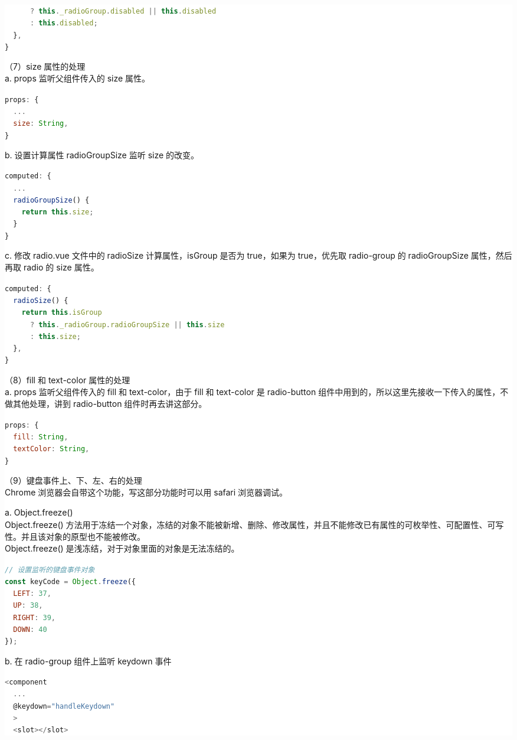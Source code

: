 ```javaScript
      ? this._radioGroup.disabled || this.disabled
      : this.disabled;
  },
}
```

（7）size 属性的处理  
a. props 监听父组件传入的 size 属性。  
```javaScript
props: {
  ...
  size: String,
}
```
b. 设置计算属性 radioGroupSize 监听 size 的改变。  
```javaScript
computed: {
  ...
  radioGroupSize() {
    return this.size;
  }
}
```
c. 修改 radio.vue 文件中的 radioSize 计算属性，isGroup 是否为 true，如果为 true，优先取 radio-group 的 radioGroupSize  属性，然后再取 radio 的 size 属性。  
```javaScript
computed: {
  radioSize() {
    return this.isGroup
      ? this._radioGroup.radioGroupSize || this.size
      : this.size;
  },
}
```

（8）fill 和 text-color 属性的处理  
a. props 监听父组件传入的 fill 和 text-color，由于 fill 和 text-color 是 radio-button 组件中用到的，所以这里先接收一下传入的属性，不做其他处理，讲到 radio-button 组件时再去讲这部分。  
```javaScript
props: {
  fill: String,
  textColor: String,
}
```

（9）键盘事件上、下、左、右的处理  
Chrome 浏览器会自带这个功能，写这部分功能时可以用 safari 浏览器调试。  

a. Object.freeze()  
Object.freeze() 方法用于冻结一个对象，冻结的对象不能被新增、删除、修改属性，并且不能修改已有属性的可枚举性、可配置性、可写性。并且该对象的原型也不能被修改。  
Object.freeze() 是浅冻结，对于对象里面的对象是无法冻结的。  
```javaScript
// 设置监听的键盘事件对象
const keyCode = Object.freeze({
  LEFT: 37,
  UP: 38,
  RIGHT: 39,
  DOWN: 40
});
```
b. 在 radio-group 组件上监听 keydown 事件
```javaScript
<component
  ...
  @keydown="handleKeydown"
  >
  <slot></slot>
```